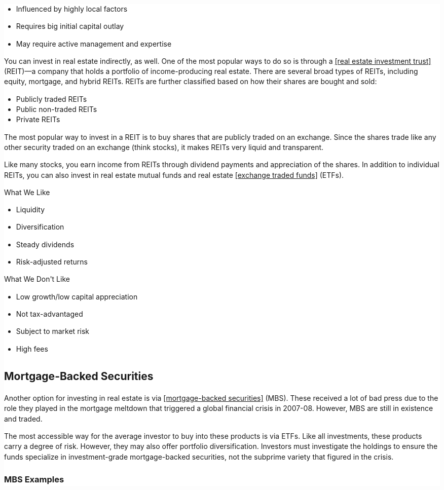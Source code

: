 -   Influenced by highly local factors
    
-   Requires big initial capital outlay
    
-   May require active management and expertise
    

You can invest in real estate indirectly, as well. One of the most popular ways to do so is through a [[real estate investment trust]](https://www.investopedia.com/terms/r/reit.asp) (REIT)—a company that holds a portfolio of income-producing real estate. There are several broad types of REITs, including equity, mortgage, and hybrid REITs. REITs are further classified based on how their shares are bought and sold:

-   Publicly traded REITs
-   Public non-traded REITs
-   Private REITs

The most popular way to invest in a REIT is to buy shares that are publicly traded on an exchange. Since the shares trade like any other security traded on an exchange (think stocks), it makes REITs very liquid and transparent.

Like many stocks, you earn income from REITs through dividend payments and appreciation of the shares. In addition to individual REITs, you can also invest in real estate mutual funds and real estate [[exchange traded funds]](https://www.investopedia.com/terms/e/etf.asp) (ETFs).

What We Like

-   Liquidity
    
-   Diversification
    
-   Steady dividends
    
-   Risk-adjusted returns
    

What We Don't Like

-   Low growth/low capital appreciation
    
-   Not tax-advantaged
    
-   Subject to market risk
    
-   High fees
    

## Mortgage-Backed Securities

Another option for investing in real estate is via [[mortgage-backed securities]](https://www.investopedia.com/terms/m/mbs.asp) (MBS). These received a lot of bad press due to the role they played in the mortgage meltdown that triggered a global financial crisis in 2007-08. However, MBS are still in existence and traded.

The most accessible way for the average investor to buy into these products is via ETFs. Like all investments, these products carry a degree of risk. However, they may also offer portfolio diversification. Investors must investigate the holdings to ensure the funds specialize in investment-grade mortgage-backed securities, not the subprime variety that figured in the crisis.

### MBS Examples
